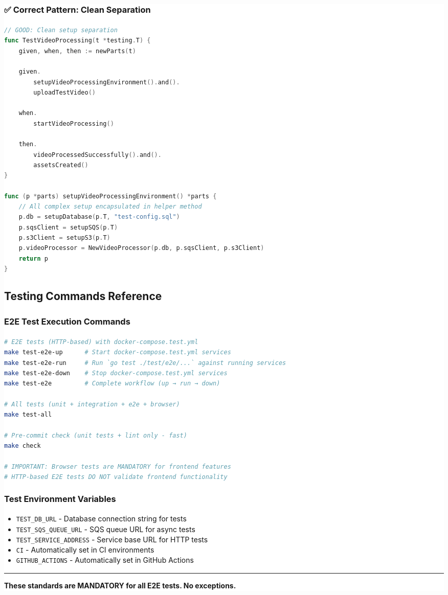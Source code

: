 ### ✅ Correct Pattern: Clean Separation
```go
// GOOD: Clean setup separation
func TestVideoProcessing(t *testing.T) {
    given, when, then := newParts(t)

    given.
        setupVideoProcessingEnvironment().and().
        uploadTestVideo()

    when.
        startVideoProcessing()

    then.
        videoProcessedSuccessfully().and().
        assetsCreated()
}

func (p *parts) setupVideoProcessingEnvironment() *parts {
    // All complex setup encapsulated in helper method
    p.db = setupDatabase(p.T, "test-config.sql")
    p.sqsClient = setupSQS(p.T)
    p.s3Client = setupS3(p.T)
    p.videoProcessor = NewVideoProcessor(p.db, p.sqsClient, p.s3Client)
    return p
}
```

## Testing Commands Reference

### E2E Test Execution Commands
```bash
# E2E tests (HTTP-based) with docker-compose.test.yml
make test-e2e-up      # Start docker-compose.test.yml services
make test-e2e-run     # Run `go test ./test/e2e/...` against running services
make test-e2e-down    # Stop docker-compose.test.yml services
make test-e2e         # Complete workflow (up → run → down)

# All tests (unit + integration + e2e + browser)
make test-all

# Pre-commit check (unit tests + lint only - fast)
make check

# IMPORTANT: Browser tests are MANDATORY for frontend features
# HTTP-based E2E tests DO NOT validate frontend functionality
```

### Test Environment Variables
- `TEST_DB_URL` - Database connection string for tests
- `TEST_SQS_QUEUE_URL` - SQS queue URL for async tests
- `TEST_SERVICE_ADDRESS` - Service base URL for HTTP tests
- `CI` - Automatically set in CI environments
- `GITHUB_ACTIONS` - Automatically set in GitHub Actions

---

**These standards are MANDATORY for all E2E tests. No exceptions.**